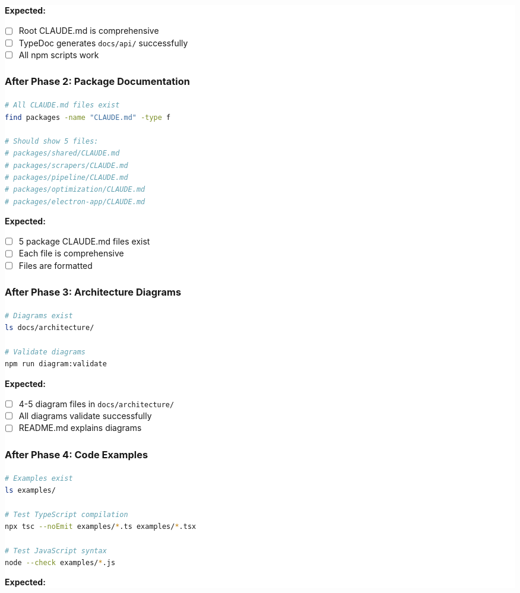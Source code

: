 **Expected:**

- [ ] Root CLAUDE.md is comprehensive
- [ ] TypeDoc generates `docs/api/` successfully
- [ ] All npm scripts work

### After Phase 2: Package Documentation

```bash
# All CLAUDE.md files exist
find packages -name "CLAUDE.md" -type f

# Should show 5 files:
# packages/shared/CLAUDE.md
# packages/scrapers/CLAUDE.md
# packages/pipeline/CLAUDE.md
# packages/optimization/CLAUDE.md
# packages/electron-app/CLAUDE.md
```

**Expected:**

- [ ] 5 package CLAUDE.md files exist
- [ ] Each file is comprehensive
- [ ] Files are formatted

### After Phase 3: Architecture Diagrams

```bash
# Diagrams exist
ls docs/architecture/

# Validate diagrams
npm run diagram:validate
```

**Expected:**

- [ ] 4-5 diagram files in `docs/architecture/`
- [ ] All diagrams validate successfully
- [ ] README.md explains diagrams

### After Phase 4: Code Examples

```bash
# Examples exist
ls examples/

# Test TypeScript compilation
npx tsc --noEmit examples/*.ts examples/*.tsx

# Test JavaScript syntax
node --check examples/*.js
```

**Expected:**
